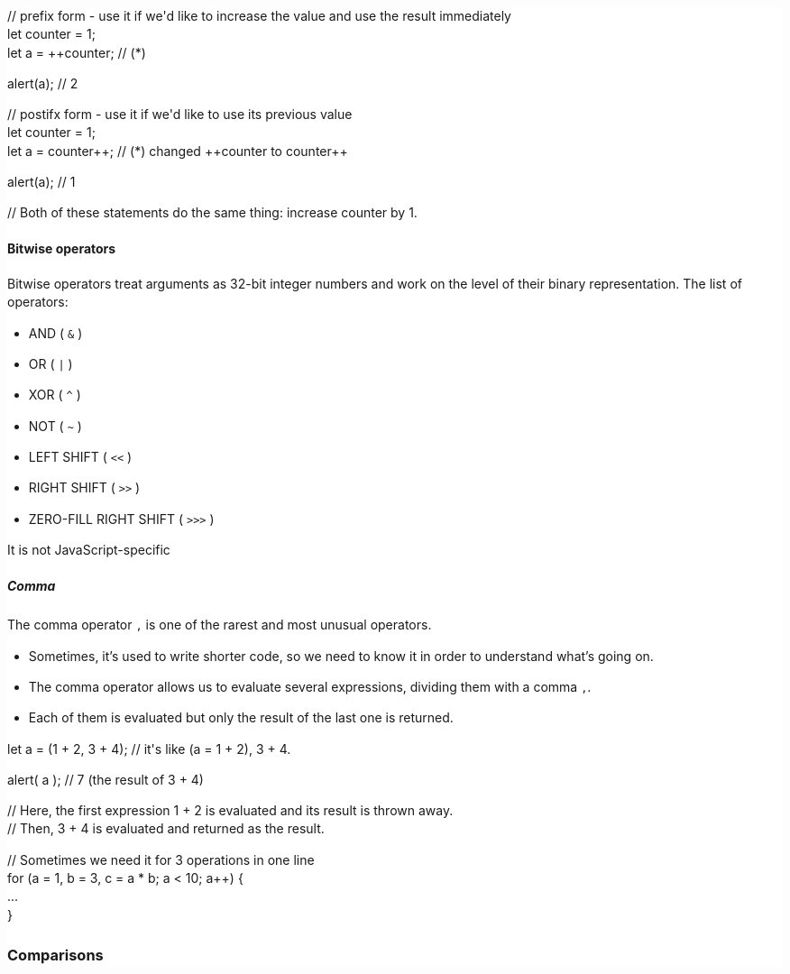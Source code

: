
// prefix form - use it if we'd like to increase the value and use the result immediately  
let counter = 1;  
let a = ++counter; // (*)  
  
alert(a); // 2  
  
// postifx form - use it if we'd like to use its previous value  
let counter = 1;  
let a = counter++; // (*) changed ++counter to counter++  
  
alert(a); // 1  
  
// Both of these statements do the same thing: increase counter by 1.

#### Bitwise operators

Bitwise operators treat arguments as 32-bit integer numbers and work on the level of their binary representation. The list of operators:

-   AND ( `&` )
    
-   OR ( `|` )
    
-   XOR ( `^` )
    
-   NOT ( `~` )
    
-   LEFT SHIFT ( `<<` )
    
-   RIGHT SHIFT ( `>>` )
    
-   ZERO-FILL RIGHT SHIFT ( `>>>` )
    

It is not JavaScript-specific

##### Comma

The comma operator `,` is one of the rarest and most unusual operators.

-   Sometimes, it’s used to write shorter code, so we need to know it in order to understand what’s going on.
    
-   The comma operator allows us to evaluate several expressions, dividing them with a comma `,`.
    
-   Each of them is evaluated but only the result of the last one is returned.
    

let a = (1 + 2, 3 + 4); // it's like (a = 1 + 2), 3 + 4.  
  
alert( a ); // 7 (the result of 3 + 4)  
  
// Here, the first expression 1 + 2 is evaluated and its result is thrown away.   
// Then, 3 + 4 is evaluated and returned as the result.  
  
// Sometimes we need it for 3 operations in one line  
for (a = 1, b = 3, c = a * b; a < 10; a++) {  
 ...  
}

### Comparisons
